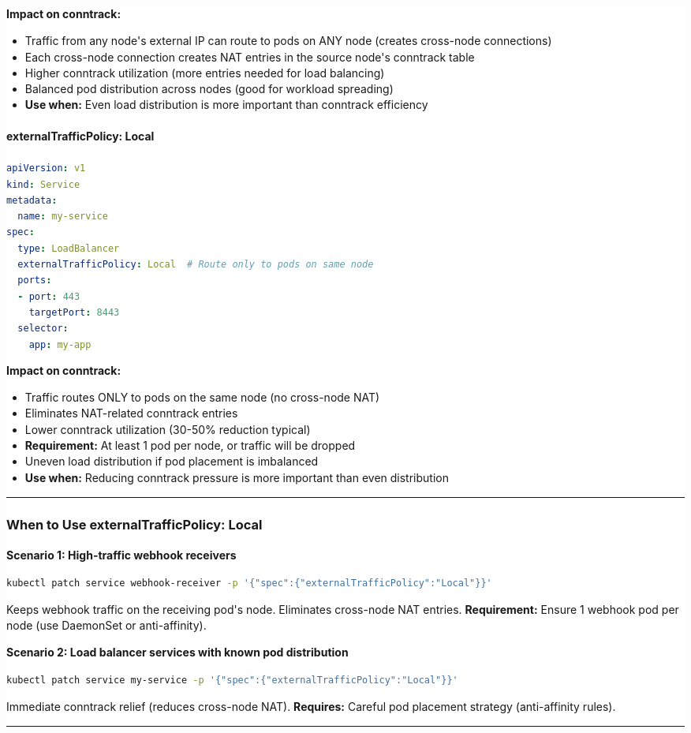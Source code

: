 **Impact on conntrack:**
- Traffic from any node's external IP can route to pods on ANY node (creates cross-node connections)
- Each cross-node connection creates NAT entries in the source node's conntrack table
- Higher conntrack utilization (more entries needed for load balancing)
- Balanced pod distribution across nodes (good for workload spreading)
- **Use when:** Even load distribution is more important than conntrack efficiency

#### externalTrafficPolicy: Local

```yaml
apiVersion: v1
kind: Service
metadata:
  name: my-service
spec:
  type: LoadBalancer
  externalTrafficPolicy: Local  # Route only to pods on same node
  ports:
  - port: 443
    targetPort: 8443
  selector:
    app: my-app
```

**Impact on conntrack:**
- Traffic routes ONLY to pods on the same node (no cross-node NAT)
- Eliminates NAT-related conntrack entries
- Lower conntrack utilization (30-50% reduction typical)
- **Requirement:** At least 1 pod per node, or traffic will be dropped
- Uneven load distribution if pod placement is imbalanced
- **Use when:** Reducing conntrack pressure is more important than even distribution

---

### When to Use externalTrafficPolicy: Local

**Scenario 1: High-traffic webhook receivers**

```bash
kubectl patch service webhook-receiver -p '{"spec":{"externalTrafficPolicy":"Local"}}'
```

Keeps webhook traffic on the receiving pod's node. Eliminates cross-node NAT entries. **Requirement:** Ensure 1 webhook pod per node (use DaemonSet or anti-affinity).

**Scenario 2: Load balancer services with known pod distribution**

```bash
kubectl patch service my-service -p '{"spec":{"externalTrafficPolicy":"Local"}}'
```

Immediate conntrack relief (reduces cross-node NAT). **Requires:** Careful pod placement strategy (anti-affinity rules).

---
